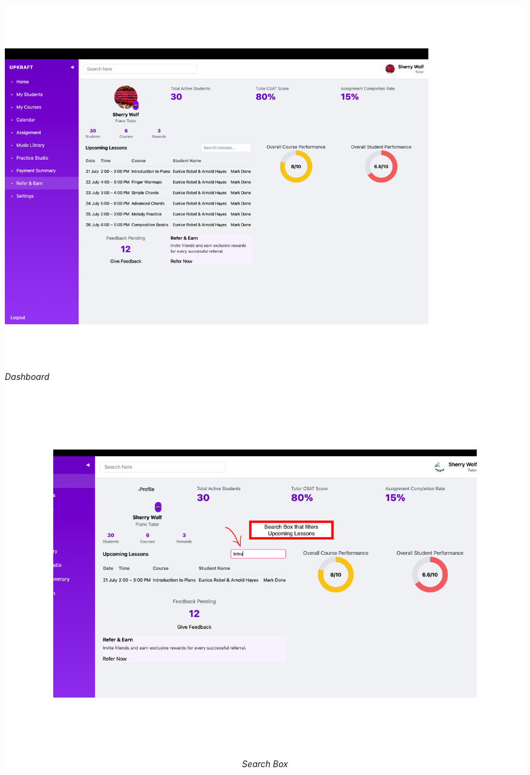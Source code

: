   <img src="dashboard_first_look.png" width="700" height="600" />
  <br />
  <em>Dashboard</em>
</p>

<p align="center">
  <img src="search_box_dashboard.png" width="700" height="600" />
  <br />
  <em>Search Box</em>
</p>